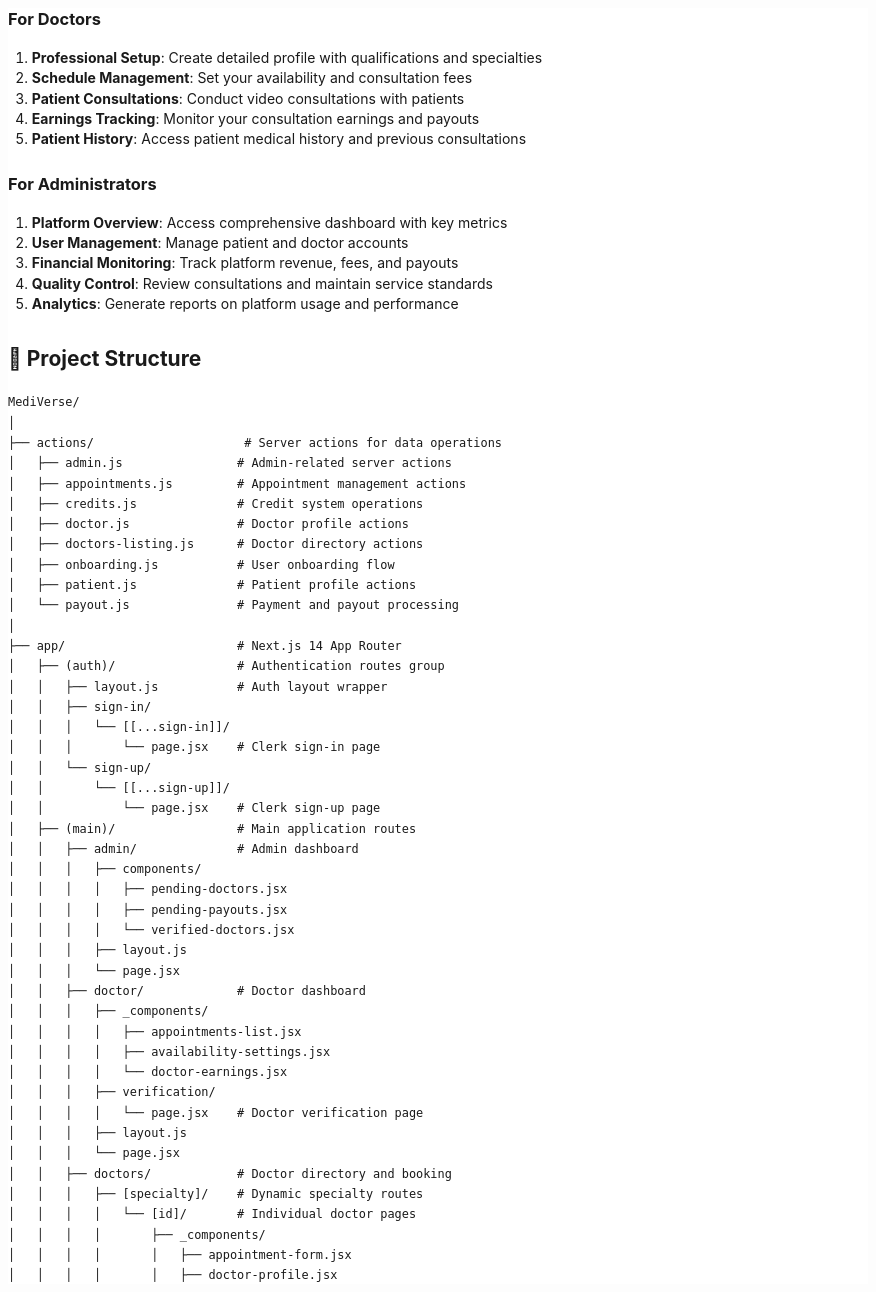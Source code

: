 ### For Doctors

1. **Professional Setup**: Create detailed profile with qualifications and specialties
2. **Schedule Management**: Set your availability and consultation fees
3. **Patient Consultations**: Conduct video consultations with patients
4. **Earnings Tracking**: Monitor your consultation earnings and payouts
5. **Patient History**: Access patient medical history and previous consultations

### For Administrators

1. **Platform Overview**: Access comprehensive dashboard with key metrics
2. **User Management**: Manage patient and doctor accounts
3. **Financial Monitoring**: Track platform revenue, fees, and payouts
4. **Quality Control**: Review consultations and maintain service standards
5. **Analytics**: Generate reports on platform usage and performance

## 📁 Project Structure

```
MediVerse/
│
├── actions/                     # Server actions for data operations
│   ├── admin.js                # Admin-related server actions
│   ├── appointments.js         # Appointment management actions
│   ├── credits.js              # Credit system operations
│   ├── doctor.js               # Doctor profile actions
│   ├── doctors-listing.js      # Doctor directory actions
│   ├── onboarding.js           # User onboarding flow
│   ├── patient.js              # Patient profile actions
│   └── payout.js               # Payment and payout processing
│
├── app/                        # Next.js 14 App Router
│   ├── (auth)/                 # Authentication routes group
│   │   ├── layout.js           # Auth layout wrapper
│   │   ├── sign-in/
│   │   │   └── [[...sign-in]]/
│   │   │       └── page.jsx    # Clerk sign-in page
│   │   └── sign-up/
│   │       └── [[...sign-up]]/
│   │           └── page.jsx    # Clerk sign-up page
│   ├── (main)/                 # Main application routes
│   │   ├── admin/              # Admin dashboard
│   │   │   ├── components/
│   │   │   │   ├── pending-doctors.jsx
│   │   │   │   ├── pending-payouts.jsx
│   │   │   │   └── verified-doctors.jsx
│   │   │   ├── layout.js
│   │   │   └── page.jsx
│   │   ├── doctor/             # Doctor dashboard
│   │   │   ├── _components/
│   │   │   │   ├── appointments-list.jsx
│   │   │   │   ├── availability-settings.jsx
│   │   │   │   └── doctor-earnings.jsx
│   │   │   ├── verification/
│   │   │   │   └── page.jsx    # Doctor verification page
│   │   │   ├── layout.js
│   │   │   └── page.jsx
│   │   ├── doctors/            # Doctor directory and booking
│   │   │   ├── [specialty]/    # Dynamic specialty routes
│   │   │   │   └── [id]/       # Individual doctor pages
│   │   │   │       ├── _components/
│   │   │   │       │   ├── appointment-form.jsx
│   │   │   │       │   ├── doctor-profile.jsx
```